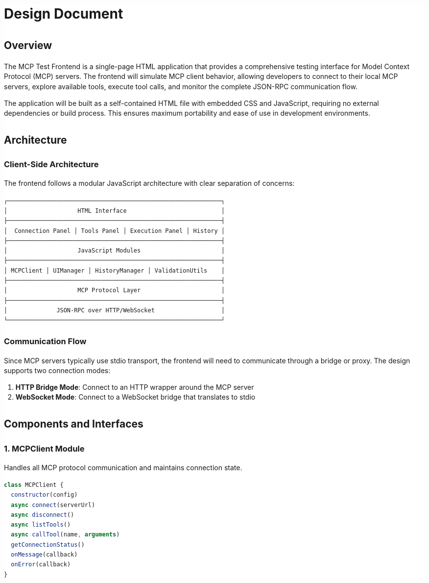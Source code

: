 # Design Document

## Overview

The MCP Test Frontend is a single-page HTML application that provides a comprehensive testing interface for Model Context Protocol (MCP) servers. The frontend will simulate MCP client behavior, allowing developers to connect to their local MCP servers, explore available tools, execute tool calls, and monitor the complete JSON-RPC communication flow.

The application will be built as a self-contained HTML file with embedded CSS and JavaScript, requiring no external dependencies or build process. This ensures maximum portability and ease of use in development environments.

## Architecture

### Client-Side Architecture

The frontend follows a modular JavaScript architecture with clear separation of concerns:

```
┌─────────────────────────────────────────────────────────────┐
│                    HTML Interface                           │
├─────────────────────────────────────────────────────────────┤
│  Connection Panel │ Tools Panel │ Execution Panel │ History │
├─────────────────────────────────────────────────────────────┤
│                    JavaScript Modules                       │
├─────────────────────────────────────────────────────────────┤
│ MCPClient │ UIManager │ HistoryManager │ ValidationUtils    │
├─────────────────────────────────────────────────────────────┤
│                    MCP Protocol Layer                       │
├─────────────────────────────────────────────────────────────┤
│              JSON-RPC over HTTP/WebSocket                   │
└─────────────────────────────────────────────────────────────┘
```

### Communication Flow

Since MCP servers typically use stdio transport, the frontend will need to communicate through a bridge or proxy. The design supports two connection modes:

1. **HTTP Bridge Mode**: Connect to an HTTP wrapper around the MCP server
2. **WebSocket Mode**: Connect to a WebSocket bridge that translates to stdio

## Components and Interfaces

### 1. MCPClient Module

Handles all MCP protocol communication and maintains connection state.

```javascript
class MCPClient {
  constructor(config)
  async connect(serverUrl)
  async disconnect()
  async listTools()
  async callTool(name, arguments)
  getConnectionStatus()
  onMessage(callback)
  onError(callback)
}
```
